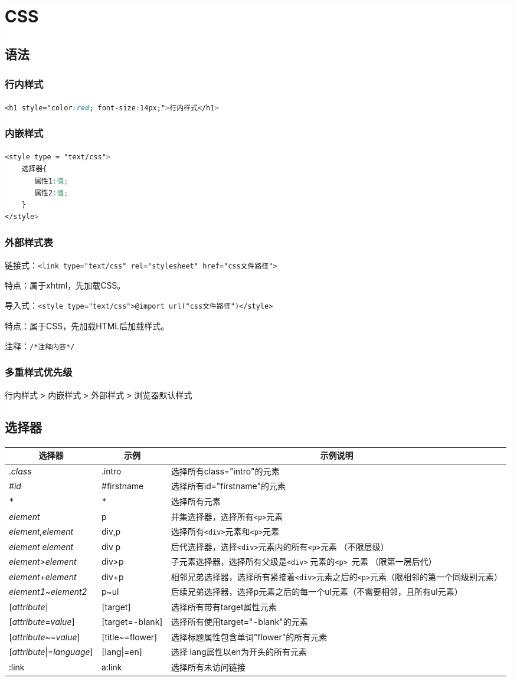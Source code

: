 # CSS

## **语法**

### 行内样式

```css
<h1 style="color:red; font-size:14px;">行内样式</h1>
```

### 内嵌样式

```css
<style type = "text/css">
    选择器{
       属性1:值;
       属性2:值;
    }
</style>
```

### 外部样式表

链接式：`<link type="text/css" rel="stylesheet" href="css文件路径">`

特点：属于xhtml，先加载CSS。

导入式：`<style type="text/css">@import url("css文件路径")</style>`

特点：属于CSS，先加载HTML后加载样式。

注释：`/*注释内容*/`

### 多重样式优先级

行内样式 > 内嵌样式 > 外部样式 > 浏览器默认样式

## 选择器

| **选择器**                 | **示例**              | **示例说明**                                                 |
| -------------------------- | --------------------- | ------------------------------------------------------------ |
| .*class*                   | .intro                | 选择所有class="intro"的元素                                  |
| #*id*                      | #firstname            | 选择所有id="firstname"的元素                                 |
| *                          | *                     | 选择所有元素                                                 |
| *element*                  | p                     | 并集选择器，选择所有`<p>`元素                                |
| *element,element*          | div,p                 | 选择所有`<div>`元素和`<p>`元素                               |
| *element* *element*        | div p                 | 后代选择器，选择`<div>`元素内的所有`<p>`元素   （不限层级）  |
| *element*>*element*        | div>p                 | 子元素选择器，选择所有父级是`<div>` 元素的`<p> `元素   （限第一层后代） |
| *element*+*element*        | div+p                 | 相邻兄弟选择器，选择所有紧接着`<div>`元素之后的`<p>`元素（限相邻的第一个同级别元素） |
| *element1*~*element2*      | p~ul                  | 后续兄弟选择器，选择p元素之后的每一个ul元素（不需要相邻，且所有ul元素） |
| [*attribute*]              | [target]              | 选择所有带有target属性元素                                   |
| [*attribute*=*value*]      | [target=-blank]       | 选择所有使用target="-blank"的元素                            |
| [*attribute*~=*value*]     | [title~=flower]       | 选择标题属性包含单词"flower"的所有元素                       |
| [*attribute*\|=*language*] | [lang\|=en]           | 选择 lang属性以en为开头的所有元素                            |
| :link                      | a:link                | 选择所有未访问链接                                           |